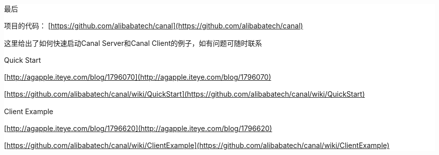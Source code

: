 最后

项目的代码： [https://github.com/alibabatech/canal](https://github.com/alibabatech/canal)

这里给出了如何快速启动Canal Server和Canal Client的例子，如有问题可随时联系

Quick Start

[http://agapple.iteye.com/blog/1796070](http://agapple.iteye.com/blog/1796070)

[https://github.com/alibabatech/canal/wiki/QuickStart](https://github.com/alibabatech/canal/wiki/QuickStart)

Client Example

[http://agapple.iteye.com/blog/1796620](http://agapple.iteye.com/blog/1796620)

[https://github.com/alibabatech/canal/wiki/ClientExample](https://github.com/alibabatech/canal/wiki/ClientExample)

